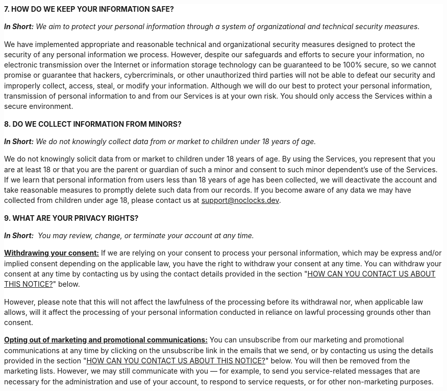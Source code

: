 

**7\. HOW DO WE KEEP YOUR INFORMATION SAFE?**



**_In Short:_** _We aim to protect your personal information through a system of organizational and technical security measures._



We have implemented appropriate and reasonable technical and organizational security measures designed to protect the security of any personal information we process. However, despite our safeguards and efforts to secure your information, no electronic transmission over the Internet or information storage technology can be guaranteed to be 100% secure, so we cannot promise or guarantee that hackers, cybercriminals, or other unauthorized third parties will not be able to defeat our security and improperly collect, access, steal, or modify your information. Although we will do our best to protect your personal information, transmission of personal information to and from our Services is at your own risk. You should only access the Services within a secure environment.



**8\. DO WE COLLECT INFORMATION FROM MINORS?**



**_In Short:_** _We do not knowingly collect data from or market to children under 18 years of age._



We do not knowingly solicit data from or market to children under 18 years of age. By using the Services, you represent that you are at least 18 or that you are the parent or guardian of such a minor and consent to such minor dependent’s use of the Services. If we learn that personal information from users less than 18 years of age has been collected, we will deactivate the account and take reasonable measures to promptly delete such data from our records. If you become aware of any data we may have collected from children under age 18, please contact us at support@noclocks.dev.



**9\. WHAT ARE YOUR PRIVACY RIGHTS?**



**_In Short:_**  _You may review, change, or terminate your account at any time._



**<u>Withdrawing your consent:</u>** If we are relying on your consent to process your personal information, which may be express and/or implied consent depending on the applicable law, you have the right to withdraw your consent at any time. You can withdraw your consent at any time by contacting us by using the contact details provided in the section "[HOW CAN YOU CONTACT US ABOUT THIS NOTICE?](https://app.termly.io/dashboard/website/376eeab1-bd59-4ce9-86f3-7e5509c00c76/privacy-policy#contact)" below.



However, please note that this will not affect the lawfulness of the processing before its withdrawal nor, when applicable law allows, will it affect the processing of your personal information conducted in reliance on lawful processing grounds other than consent.



**<u>Opting out of marketing and promotional communications:</u>** You can unsubscribe from our marketing and promotional communications at any time by clicking on the unsubscribe link in the emails that we send, or by contacting us using the details provided in the section "[HOW CAN YOU CONTACT US ABOUT THIS NOTICE?](https://app.termly.io/dashboard/website/376eeab1-bd59-4ce9-86f3-7e5509c00c76/privacy-policy#contact)" below. You will then be removed from the marketing lists. However, we may still communicate with you — for example, to send you service-related messages that are necessary for the administration and use of your account, to respond to service requests, or for other non-marketing purposes.

